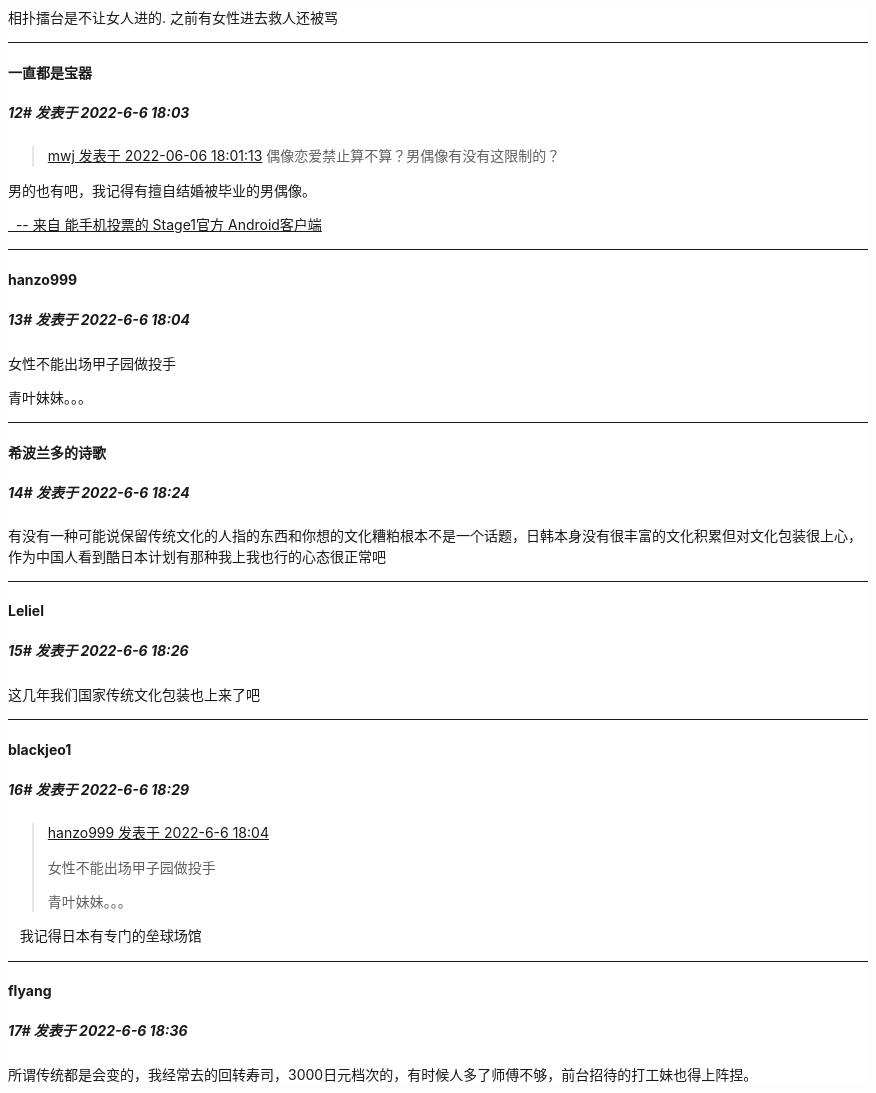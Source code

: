 相扑擂台是不让女人进的. 之前有女性进去救人还被骂

*****

####  一直都是宝器  
##### 12#       发表于 2022-6-6 18:03

<blockquote><a href="httphttps://bbs.saraba1st.com/2b/forum.php?mod=redirect&amp;goto=findpost&amp;pid=56149434&amp;ptid=2073904" target="_blank">mwj 发表于 2022-06-06 18:01:13</a>
偶像恋爱禁止算不算？男偶像有没有这限制的？</blockquote>男的也有吧，我记得有擅自结婚被毕业的男偶像。

[  -- 来自 能手机投票的 Stage1官方 Android客户端](https://www.coolapk.com/apk/140634)

*****

####  hanzo999  
##### 13#       发表于 2022-6-6 18:04

女性不能出场甲子园做投手  

青叶妹妹。。。

*****

####  希波兰多的诗歌  
##### 14#       发表于 2022-6-6 18:24

有没有一种可能说保留传统文化的人指的东西和你想的文化糟粕根本不是一个话题，日韩本身没有很丰富的文化积累但对文化包装很上心，作为中国人看到酷日本计划有那种我上我也行的心态很正常吧

*****

####  Leliel  
##### 15#       发表于 2022-6-6 18:26

这几年我们国家传统文化包装也上来了吧

*****

####  blackjeo1  
##### 16#       发表于 2022-6-6 18:29

<blockquote><a href="httphttps://bbs.saraba1st.com/2b/forum.php?mod=redirect&amp;goto=findpost&amp;pid=56149467&amp;ptid=2073904" target="_blank">hanzo999 发表于 2022-6-6 18:04</a>

女性不能出场甲子园做投手  

青叶妹妹。。。</blockquote>
   我记得日本有专门的垒球场馆

*****

####  flyang  
##### 17#       发表于 2022-6-6 18:36

所谓传统都是会变的，我经常去的回转寿司，3000日元档次的，有时候人多了师傅不够，前台招待的打工妹也得上阵捏。
